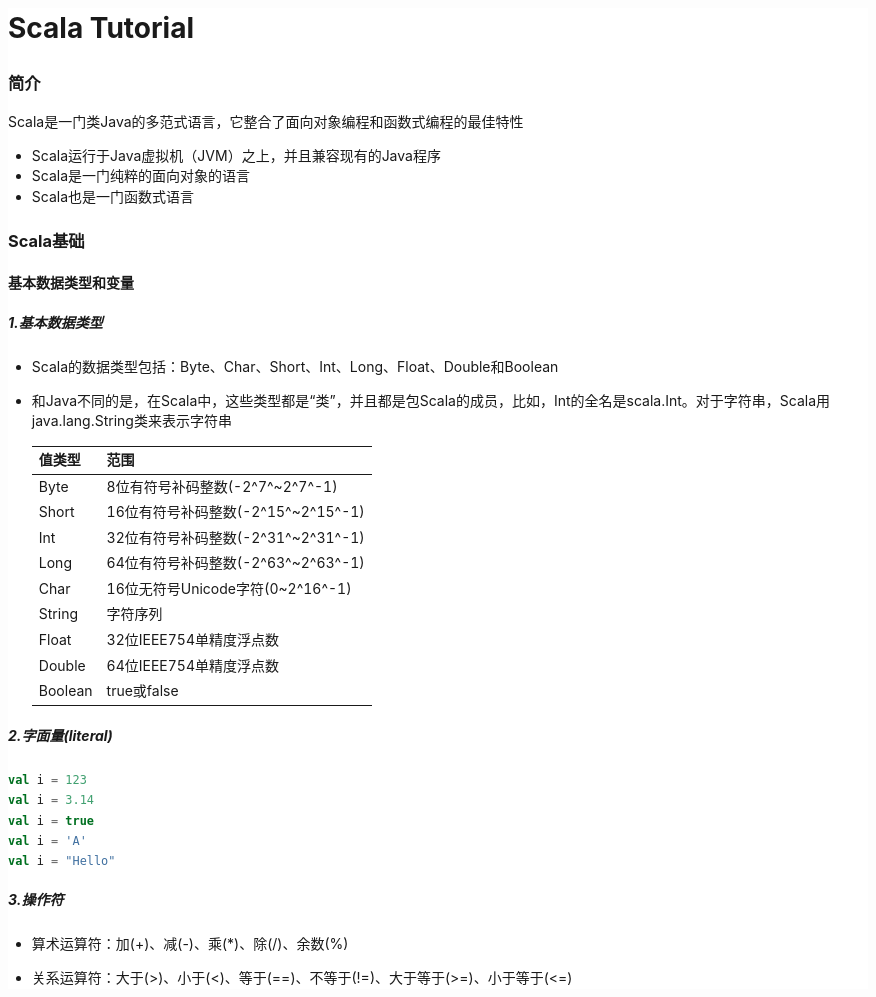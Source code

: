 # 			Scala Tutorial

### 简介

Scala是一门类Java的多范式语言，它整合了面向对象编程和函数式编程的最佳特性

- Scala运行于Java虚拟机（JVM）之上，并且兼容现有的Java程序
- Scala是一门纯粹的面向对象的语言
- Scala也是一门函数式语言

### Scala基础

#### 基本数据类型和变量

##### 1.基本数据类型

- Scala的数据类型包括：Byte、Char、Short、Int、Long、Float、Double和Boolean

- 和Java不同的是，在Scala中，这些类型都是“类”，并且都是包Scala的成员，比如，Int的全名是scala.Int。对于字符串，Scala用java.lang.String类来表示字符串

  | 值类型  | 范围                               |
  | ------- | ---------------------------------- |
  | Byte    | 8位有符号补码整数(-2^7^~2^7^-1)    |
  | Short   | 16位有符号补码整数(-2^15^~2^15^-1) |
  | Int     | 32位有符号补码整数(-2^31^~2^31^-1) |
  | Long    | 64位有符号补码整数(-2^63^~2^63^-1) |
  | Char    | 16位无符号Unicode字符(0~2^16^-1)   |
  | String  | 字符序列                           |
  | Float   | 32位IEEE754单精度浮点数            |
  | Double  | 64位IEEE754单精度浮点数            |
  | Boolean | true或false                        |

##### 2.字面量(literal)

```scala
val i = 123
val i = 3.14
val i = true
val i = 'A'
val i = "Hello"
```

##### 3.操作符

- 算术运算符：加(+)、减(-)、乘(*)、除(/)、余数(%)

- 关系运算符：大于(>)、小于(<)、等于(==)、不等于(!=)、大于等于(>=)、小于等于(<=)

